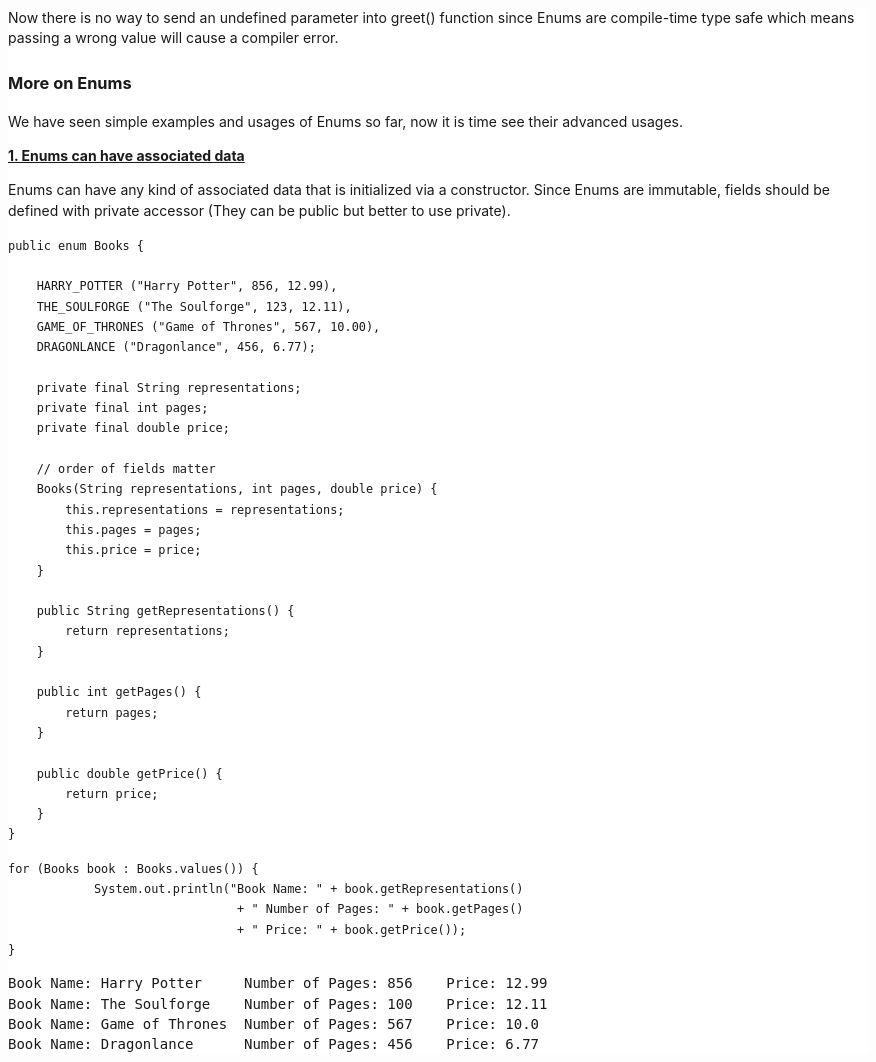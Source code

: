 Now there is no way to send an undefined parameter into greet() function since Enums are compile-time type safe which means passing a wrong value will cause a compiler error.

<h3> More on Enums </h3>

We have seen simple examples and usages of Enums so far, now it is time see their advanced usages.

<b><u>1. Enums can have associated data</u></b>

Enums can have any kind of associated data that is initialized via a constructor. Since Enums are immutable, fields should be defined with private accessor (They can be public but better to use private).

<pre><code class="language-java">public enum Books {

    HARRY_POTTER ("Harry Potter", 856, 12.99),
    THE_SOULFORGE ("The Soulforge", 123, 12.11),
    GAME_OF_THRONES ("Game of Thrones", 567, 10.00),
    DRAGONLANCE ("Dragonlance", 456, 6.77);

    private final String representations;
    private final int pages;
    private final double price;

    // order of fields matter
    Books(String representations, int pages, double price) {
        this.representations = representations;
        this.pages = pages;
        this.price = price;
    }

    public String getRepresentations() {
        return representations;
    }

    public int getPages() {
        return pages;
    }

    public double getPrice() {
        return price;
    }
}</code>
</pre>

<pre><code class="language-java">for (Books book : Books.values()) {
            System.out.println("Book Name: " + book.getRepresentations()
                                + " Number of Pages: " + book.getPages()
                                + " Price: " + book.getPrice());
}</code>
</pre>

<pre>
Book Name: Harry Potter     Number of Pages: 856	Price: 12.99
Book Name: The Soulforge	Number of Pages: 100	Price: 12.11
Book Name: Game of Thrones	Number of Pages: 567	Price: 10.0
Book Name: Dragonlance		Number of Pages: 456	Price: 6.77
</pre>
